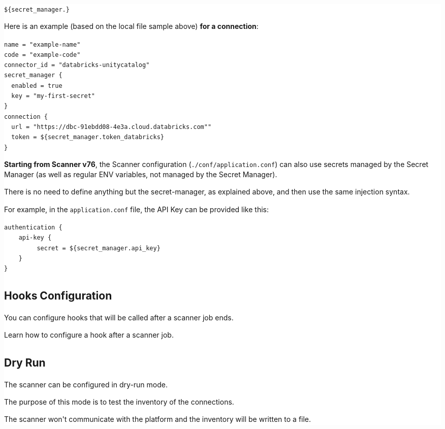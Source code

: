 
`${secret_manager.}`


Here is an example (based on the local file sample above) **for a connection**:


```
name = "example-name"
code = "example-code"
connector_id = "databricks-unitycatalog"
secret_manager {
  enabled = true
  key = "my-first-secret"
}
connection {
  url = "https://dbc-91ebdd08-4e3a.cloud.databricks.com""
  token = ${secret_manager.token_databricks}
}
```


**Starting from Scanner v76**, the Scanner configuration (`./conf/application.conf`) can also use secrets managed by the Secret Manager (as well as regular ENV variables, not managed by the Secret Manager).


There is no need to define anything but the secret-manager, as explained above, and then use the same injection syntax.


For example, in the `application.conf` file, the API Key can be provided like this:


```
authentication {
    api-key {
         secret = ${secret_manager.api_key}
    }
}
```


## Hooks Configuration


You can configure hooks that will be called after a scanner job ends.


Learn how to configure a hook after a scanner job.


## Dry Run


The scanner can be configured in dry-run mode.


The purpose of this mode is to test the inventory of the connections.


The scanner won't communicate with the platform and the inventory will be written to a file.
